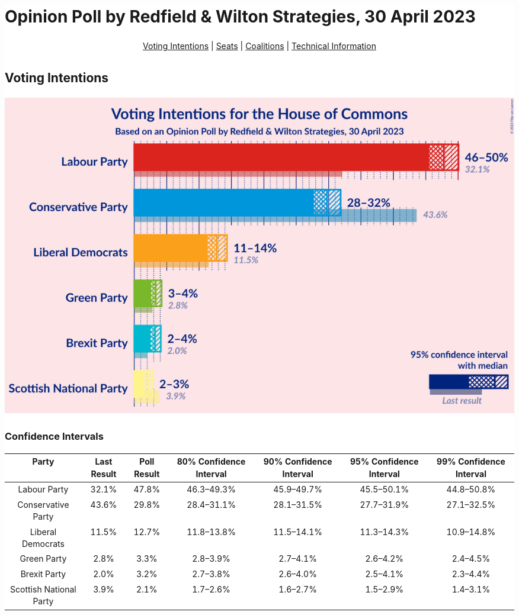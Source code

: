 # Opinion Poll by Redfield & Wilton Strategies, 30 April 2023

<p align="center"><a href="#voting-intentions">Voting Intentions</a> | <a href="#seats">Seats</a> | <a href="#coalitions">Coalitions</a> | <a href="#technical-information">Technical Information</a></p>

## Voting Intentions

![Graph with voting intentions not yet produced](2023-04-30-RedfieldWiltonStrategies.png "Voting Intentions")

### Confidence Intervals

| Party | Last Result | Poll Result | 80% Confidence Interval | 90% Confidence Interval | 95% Confidence Interval | 99% Confidence Interval |
|:-----:|:-----------:|:-----------:|:-----------------------:|:-----------------------:|:-----------------------:|:-----------------------:|
| Labour Party | 32.1% | 47.8% | 46.3–49.3% |45.9–49.7% |45.5–50.1% |44.8–50.8% |
| Conservative Party | 43.6% | 29.8% | 28.4–31.1% |28.1–31.5% |27.7–31.9% |27.1–32.5% |
| Liberal Democrats | 11.5% | 12.7% | 11.8–13.8% |11.5–14.1% |11.3–14.3% |10.9–14.8% |
| Green Party | 2.8% | 3.3% | 2.8–3.9% |2.7–4.1% |2.6–4.2% |2.4–4.5% |
| Brexit Party | 2.0% | 3.2% | 2.7–3.8% |2.6–4.0% |2.5–4.1% |2.3–4.4% |
| Scottish National Party | 3.9% | 2.1% | 1.7–2.6% |1.6–2.7% |1.5–2.9% |1.4–3.1% |
